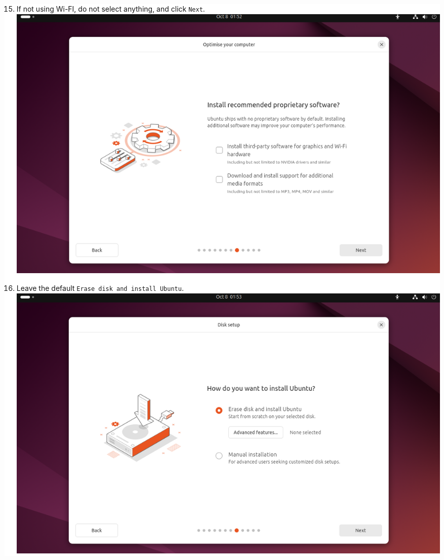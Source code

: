 15. If not using Wi-FI, do not select anything, and click `Next`.
![SplunkVM-Software](assets/images/VirtualBox-Splunk-Installation-Configuration-Part1/SplunkVM-Software.png)

16. Leave the default `Erase disk and install Ubuntu`.
![SplunkVM-EraseDisk](assets/images/VirtualBox-Splunk-Installation-Configuration-Part1/SplunkVM-EraseDisk.png)
